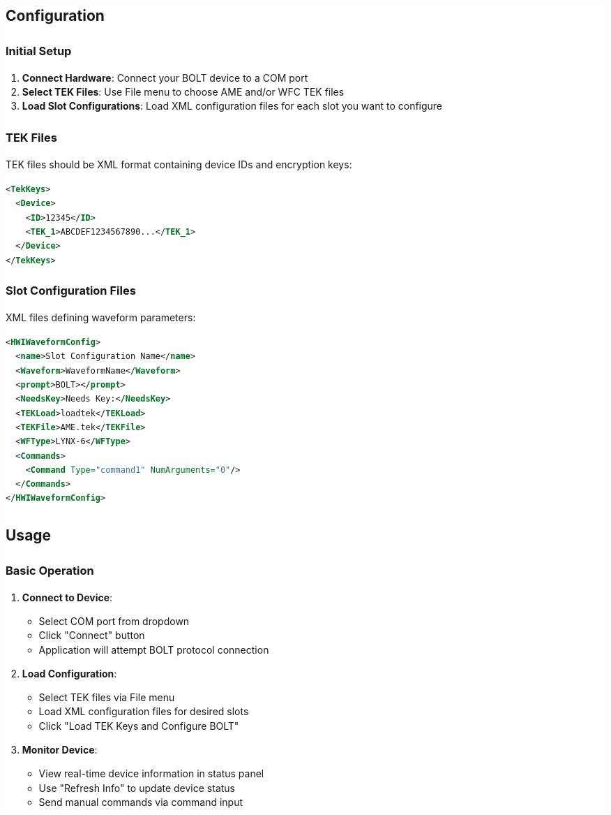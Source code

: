 ## Configuration

### Initial Setup
1. **Connect Hardware**: Connect your BOLT device to a COM port
2. **Select TEK Files**: Use File menu to choose AME and/or WFC TEK files
3. **Load Slot Configurations**: Load XML configuration files for each slot you want to configure

### TEK Files
TEK files should be XML format containing device IDs and encryption keys:
```xml
<TekKeys>
  <Device>
    <ID>12345</ID>
    <TEK_1>ABCDEF1234567890...</TEK_1>
  </Device>
</TekKeys>
```

### Slot Configuration Files
XML files defining waveform parameters:
```xml
<HWIWaveformConfig>
  <name>Slot Configuration Name</name>
  <Waveform>WaveformName</Waveform>
  <prompt>BOLT></prompt>
  <NeedsKey>Needs Key:</NeedsKey>
  <TEKLoad>loadtek</TEKLoad>
  <TEKFile>AME.tek</TEKFile>
  <WFType>LYNX-6</WFType>
  <Commands>
    <Command Type="command1" NumArguments="0"/>
  </Commands>
</HWIWaveformConfig>
```

## Usage

### Basic Operation
1. **Connect to Device**:
   - Select COM port from dropdown
   - Click "Connect" button
   - Application will attempt BOLT protocol connection

2. **Load Configuration**:
   - Select TEK files via File menu
   - Load XML configuration files for desired slots
   - Click "Load TEK Keys and Configure BOLT"

3. **Monitor Device**:
   - View real-time device information in status panel
   - Use "Refresh Info" to update device status
   - Send manual commands via command input
